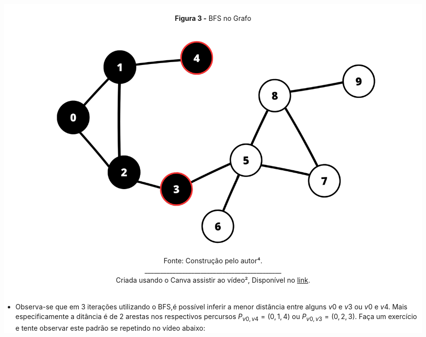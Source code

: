 <div align = "center" >
<br>
<strong>Figura 3 -</strong> BFS no Grafo
<br>
<img src = "./img/BFS_walk.png" height = "78%" width = "78%">

<br>
Fonte: Construção pelo autor⁴.
<br>
____________________________________________
<br>Criada usando o Canva assistir ao vídeo², Disponível no <a href="https://www.canva.com/design/DAFd8EjV-8w/M4fX0cOTTduzNNPJxuF73Q/edit?utm_content=DAFd8EjV-8w&utm_campaign=designshare&utm_medium=link2&utm_source=sharebutton">link</a>.
</div>

<br>
 
 - Observa-se que em 3 iterações utilizando o BFS,é possível inferir a menor distância entre alguns $v0$ e $v3$ ou $v0$ e $v4$. Mais especificamente a ditância é de 2 arestas nos respectivos percursos $P_{v0,v4} = (0,1,4)$ ou $P_{v0,v3} = (0,2,3)$. Faça um exercício e tente observar este padrão se repetindo no vídeo abaixo:
